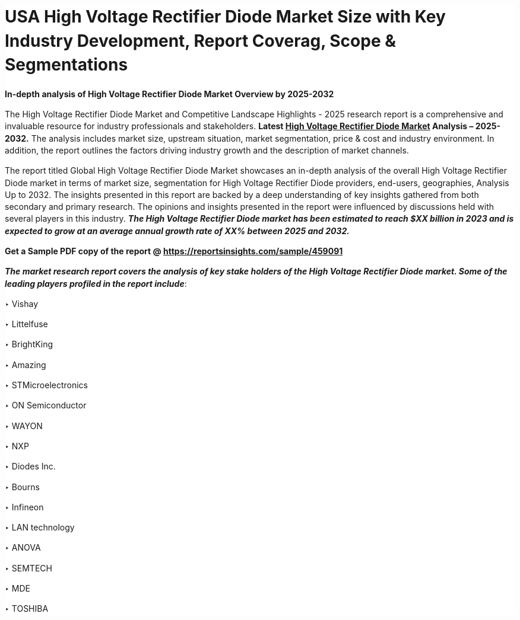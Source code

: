 # USA High Voltage Rectifier Diode Market Size with Key Industry Development, Report Coverag, Scope & Segmentations

<strong>In-depth analysis of High Voltage Rectifier Diode Market Overview by 2025-2032</strong></p>

The High Voltage Rectifier Diode Market and Competitive Landscape Highlights - 2025 research report is a comprehensive and invaluable resource for industry professionals and stakeholders. <strong>Latest <a href=https://www.reportsinsights.com/sample/459091>High Voltage Rectifier Diode Market</a> Analysis – 2025-2032.</strong>  The analysis includes market size, upstream situation, market segmentation, price & cost and industry environment. In addition, the report outlines the factors driving industry growth and the description of market channels.

The report titled Global High Voltage Rectifier Diode Market showcases an in-depth analysis of the overall High Voltage Rectifier Diode market in terms of market size, segmentation for High Voltage Rectifier Diode providers, end-users, geographies, Analysis Up to 2032. The insights presented in this report are backed by a deep understanding of key insights gathered from both secondary and primary research. The opinions and insights presented in the report were influenced by discussions held with several players in this industry. <strong><em>The High Voltage Rectifier Diode market has been estimated to reach $XX billion in 2023 and is expected to grow at an average annual growth rate of XX% between 2025 and 2032.</em></strong>

<strong>Get a Sample PDF copy of the report @ <a href=https://reportsinsights.com/sample/459091>https://reportsinsights.com/sample/459091</a></strong>

<strong><em>The market research report covers the analysis of key stake holders of the High Voltage Rectifier Diode market. Some of the leading players profiled in the report include</em></strong>: 

‣ Vishay

‣ Littelfuse

‣ BrightKing

‣ Amazing

‣ STMicroelectronics

‣ ON Semiconductor

‣ WAYON

‣ NXP

‣ Diodes Inc.

‣ Bourns

‣ Infineon

‣ LAN technology

‣ ANOVA

‣ SEMTECH

‣ MDE

‣ TOSHIBA
